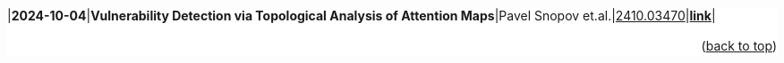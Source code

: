 |**2024-10-04**|**Vulnerability Detection via Topological Analysis of Attention Maps**|Pavel Snopov et.al.|[2410.03470](http://arxiv.org/abs/2410.03470)|**[link](https://github.com/Snopoff/Vulnerability-Detection-via-Topological-Analysis-of-Attention-Maps)**|

<p align=right>(<a href=#updated-on-20251013>back to top</a>)</p>

[contributors-shield]: https://img.shields.io/github/contributors/Vincentqyw/cv-arxiv-daily.svg?style=for-the-badge
[contributors-url]: https://github.com/Vincentqyw/cv-arxiv-daily/graphs/contributors
[forks-shield]: https://img.shields.io/github/forks/Vincentqyw/cv-arxiv-daily.svg?style=for-the-badge
[forks-url]: https://github.com/Vincentqyw/cv-arxiv-daily/network/members
[stars-shield]: https://img.shields.io/github/stars/Vincentqyw/cv-arxiv-daily.svg?style=for-the-badge
[stars-url]: https://github.com/Vincentqyw/cv-arxiv-daily/stargazers
[issues-shield]: https://img.shields.io/github/issues/Vincentqyw/cv-arxiv-daily.svg?style=for-the-badge
[issues-url]: https://github.com/Vincentqyw/cv-arxiv-daily/issues

